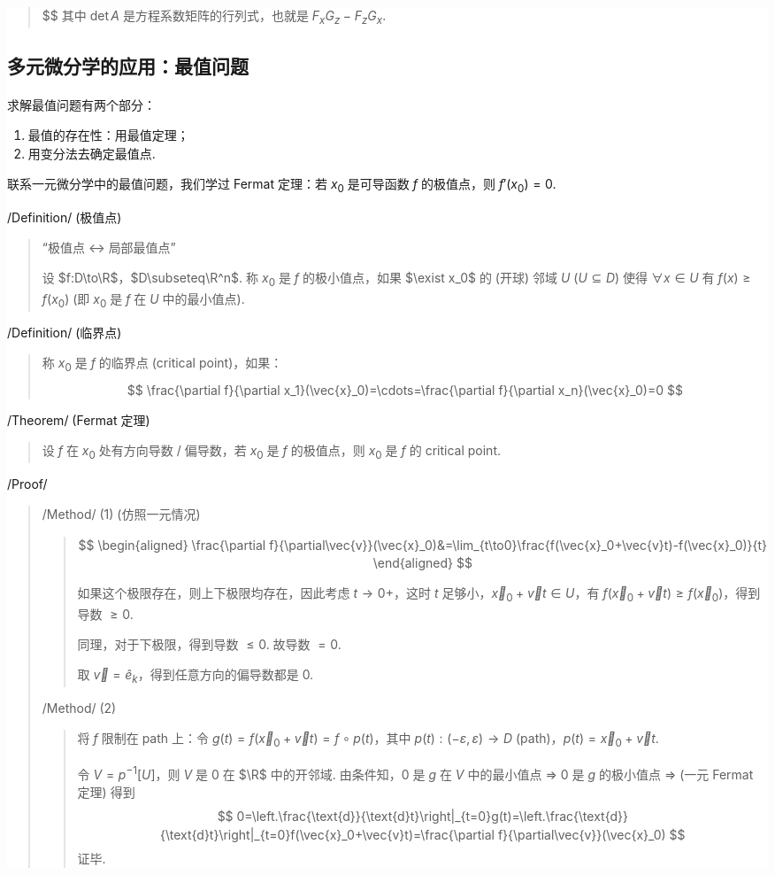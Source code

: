> $$
> 其中 $\det A$ 是方程系数矩阵的行列式，也就是 $F_xG_z-F_zG_x$.

## 多元微分学的应用：最值问题

求解最值问题有两个部分：

1. 最值的存在性：用最值定理；
2. 用变分法去确定最值点.

联系一元微分学中的最值问题，我们学过 Fermat 定理：若 $x_0$ 是可导函数 $f$ 的极值点，则 $f'(x_0)=0$.

/Definition/ (极值点)

> “极值点 $\longleftrightarrow$ 局部最值点”
>
> 设 $f:D\to\R$，$D\subseteq\R^n$. 称 $x_0$ 是 $f$ 的极小值点，如果 $\exist x_0$ 的 (开球) 邻域 $U$ ($U\subseteq D$) 使得 $\forall x\in U$ 有 $f(x)\geq f(x_0)$ (即 $x_0$ 是 $f$ 在 $U$ 中的最小值点).

/Definition/ (临界点)

> 称 $x_0$ 是 $f$ 的临界点 (critical point)，如果：
> $$
> \frac{\partial f}{\partial x_1}(\vec{x}_0)=\cdots=\frac{\partial f}{\partial x_n}(\vec{x}_0)=0
> $$

/Theorem/ (Fermat 定理)

> 设 $f$ 在 $x_0$ 处有方向导数 / 偏导数，若 $x_0$ 是 $f$ 的极值点，则 $x_0$ 是 $f$ 的 critical point.

/Proof/

> /Method/ (1) (仿照一元情况)
>
> > $$
> > \begin{aligned}
> > \frac{\partial f}{\partial\vec{v}}(\vec{x}_0)&=\lim_{t\to0}\frac{f(\vec{x}_0+\vec{v}t)-f(\vec{x}_0)}{t}
> > \end{aligned}
> > $$
> >
> > 如果这个极限存在，则上下极限均存在，因此考虑 $t\to0+$，这时 $t$ 足够小，$\vec{x}_0+\vec{v}t\in U$，有 $f(\vec{x}_0+\vec{v}t)\geq f(\vec{x}_0)$，得到导数 $\geq0$.
> >
> > 同理，对于下极限，得到导数 $\leq0$. 故导数 $=0$.
> >
> > 取 $\vec{v}=\hat{e}_k$，得到任意方向的偏导数都是 $0$.
>
> /Method/ (2)
>
> > 将 $f$ 限制在 path 上：令 $g(t)=f(\vec{x}_0+\vec{v}t)=f\circ p(t)$，其中 $p(t):(-\varepsilon,\varepsilon)\to D$ (path)，$p(t)=\vec{x}_0+\vec{v}t$.
> >
> > 令 $V=p^{-1}[U]$，则 $V$ 是 $0$ 在 $\R$ 中的开邻域. 由条件知，$0$ 是 $g$ 在 $V$ 中的最小值点 $\Longrightarrow$ $0$ 是 $g$ 的极小值点 $\Longrightarrow$ (一元 Fermat 定理) 得到
> > $$
> > 0=\left.\frac{\text{d}}{\text{d}t}\right|_{t=0}g(t)=\left.\frac{\text{d}}{\text{d}t}\right|_{t=0}f(\vec{x}_0+\vec{v}t)=\frac{\partial f}{\partial\vec{v}}(\vec{x}_0)
> > $$
> > 证毕.
